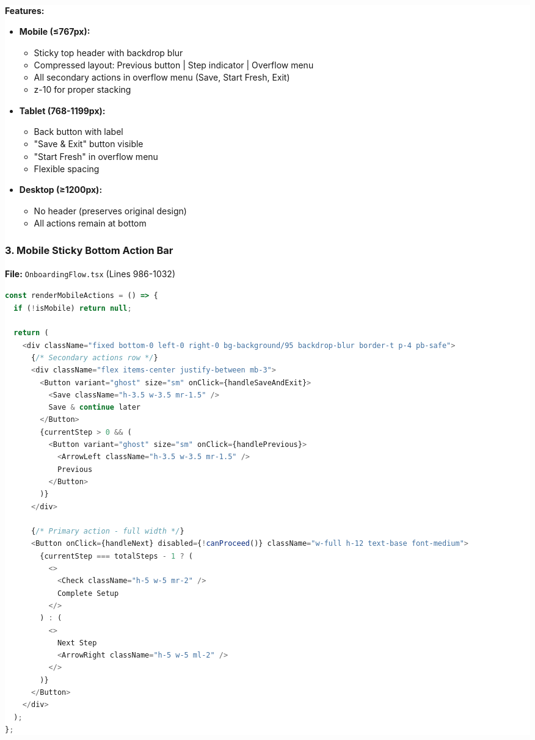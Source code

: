 **Features:**
- **Mobile (≤767px):** 
  - Sticky top header with backdrop blur
  - Compressed layout: Previous button | Step indicator | Overflow menu
  - All secondary actions in overflow menu (Save, Start Fresh, Exit)
  - z-10 for proper stacking

- **Tablet (768-1199px):**
  - Back button with label
  - "Save & Exit" button visible
  - "Start Fresh" in overflow menu
  - Flexible spacing

- **Desktop (≥1200px):**
  - No header (preserves original design)
  - All actions remain at bottom

### 3. Mobile Sticky Bottom Action Bar
**File:** `OnboardingFlow.tsx` (Lines 986-1032)
```typescript
const renderMobileActions = () => {
  if (!isMobile) return null;

  return (
    <div className="fixed bottom-0 left-0 right-0 bg-background/95 backdrop-blur border-t p-4 pb-safe">
      {/* Secondary actions row */}
      <div className="flex items-center justify-between mb-3">
        <Button variant="ghost" size="sm" onClick={handleSaveAndExit}>
          <Save className="h-3.5 w-3.5 mr-1.5" />
          Save & continue later
        </Button>
        {currentStep > 0 && (
          <Button variant="ghost" size="sm" onClick={handlePrevious}>
            <ArrowLeft className="h-3.5 w-3.5 mr-1.5" />
            Previous
          </Button>
        )}
      </div>

      {/* Primary action - full width */}
      <Button onClick={handleNext} disabled={!canProceed()} className="w-full h-12 text-base font-medium">
        {currentStep === totalSteps - 1 ? (
          <>
            <Check className="h-5 w-5 mr-2" />
            Complete Setup
          </>
        ) : (
          <>
            Next Step
            <ArrowRight className="h-5 w-5 ml-2" />
          </>
        )}
      </Button>
    </div>
  );
};
```
